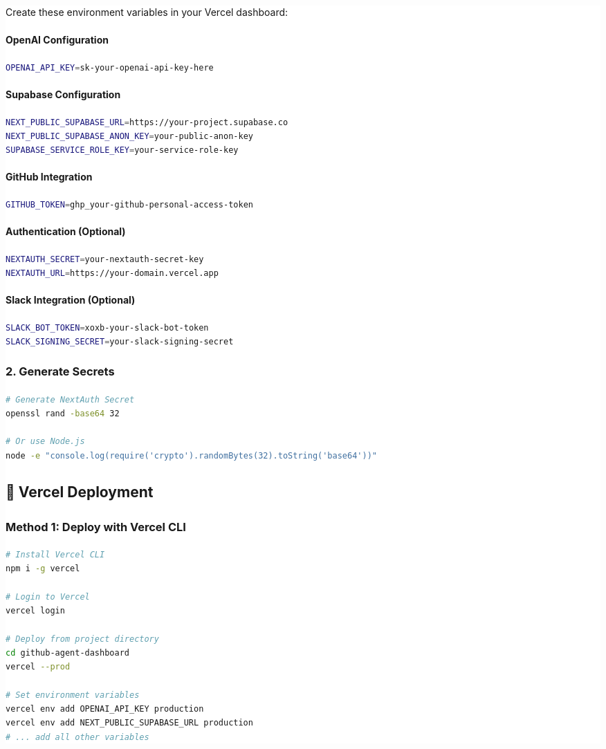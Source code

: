 Create these environment variables in your Vercel dashboard:

#### **OpenAI Configuration**
```bash
OPENAI_API_KEY=sk-your-openai-api-key-here
```

#### **Supabase Configuration**
```bash
NEXT_PUBLIC_SUPABASE_URL=https://your-project.supabase.co
NEXT_PUBLIC_SUPABASE_ANON_KEY=your-public-anon-key
SUPABASE_SERVICE_ROLE_KEY=your-service-role-key
```

#### **GitHub Integration**
```bash
GITHUB_TOKEN=ghp_your-github-personal-access-token
```

#### **Authentication** (Optional)
```bash
NEXTAUTH_SECRET=your-nextauth-secret-key
NEXTAUTH_URL=https://your-domain.vercel.app
```

#### **Slack Integration** (Optional)
```bash
SLACK_BOT_TOKEN=xoxb-your-slack-bot-token
SLACK_SIGNING_SECRET=your-slack-signing-secret
```

### 2. Generate Secrets

```bash
# Generate NextAuth Secret
openssl rand -base64 32

# Or use Node.js
node -e "console.log(require('crypto').randomBytes(32).toString('base64'))"
```

## 🚀 Vercel Deployment

### Method 1: Deploy with Vercel CLI

```bash
# Install Vercel CLI
npm i -g vercel

# Login to Vercel
vercel login

# Deploy from project directory
cd github-agent-dashboard
vercel --prod

# Set environment variables
vercel env add OPENAI_API_KEY production
vercel env add NEXT_PUBLIC_SUPABASE_URL production
# ... add all other variables
```
